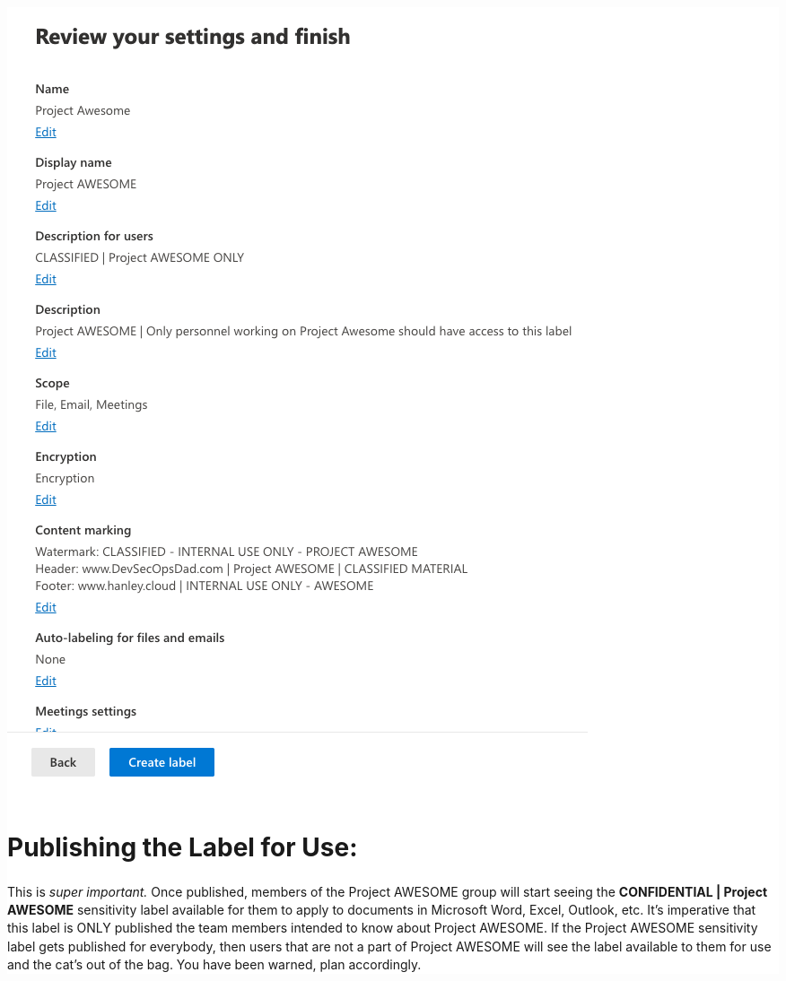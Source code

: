 ![](/assets/img/SensitivityLabels/Review.png)

# Publishing the Label for Use:
This is _super important._ Once published, members of the Project AWESOME group will start seeing the **CONFIDENTIAL | Project AWESOME** sensitivity label available for them to apply to documents in Microsoft Word, Excel, Outlook, etc. It’s imperative that this label is ONLY published the team members intended to know about Project AWESOME. If the Project AWESOME sensitivity label gets published for everybody, then users that are not a part of Project AWESOME will see the label available to them for use and the cat’s out of the bag. You have been warned, plan accordingly.  
